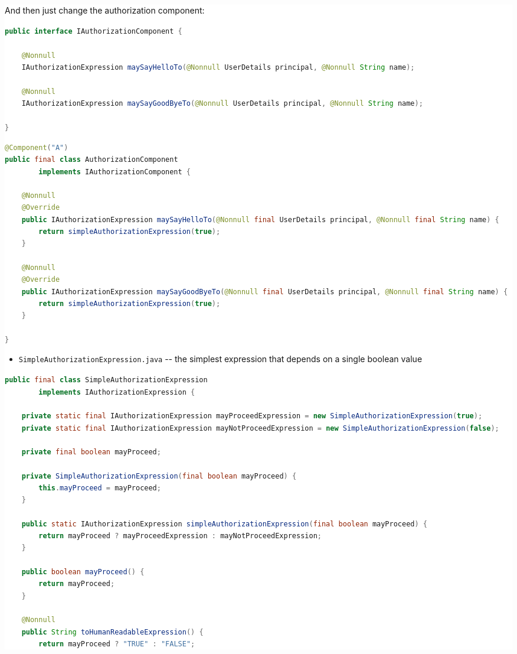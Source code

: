And then just change the authorization component:

```java
public interface IAuthorizationComponent {

	@Nonnull
	IAuthorizationExpression maySayHelloTo(@Nonnull UserDetails principal, @Nonnull String name);

	@Nonnull
	IAuthorizationExpression maySayGoodByeTo(@Nonnull UserDetails principal, @Nonnull String name);

}
```

```java
@Component("A")
public final class AuthorizationComponent
		implements IAuthorizationComponent {

	@Nonnull
	@Override
	public IAuthorizationExpression maySayHelloTo(@Nonnull final UserDetails principal, @Nonnull final String name) {
		return simpleAuthorizationExpression(true);
	}

	@Nonnull
	@Override
	public IAuthorizationExpression maySayGoodByeTo(@Nonnull final UserDetails principal, @Nonnull final String name) {
		return simpleAuthorizationExpression(true);
	}

}
```

* `SimpleAuthorizationExpression.java` -- the simplest expression that depends on a single boolean value

```java
public final class SimpleAuthorizationExpression
		implements IAuthorizationExpression {

	private static final IAuthorizationExpression mayProceedExpression = new SimpleAuthorizationExpression(true);
	private static final IAuthorizationExpression mayNotProceedExpression = new SimpleAuthorizationExpression(false);

	private final boolean mayProceed;

	private SimpleAuthorizationExpression(final boolean mayProceed) {
		this.mayProceed = mayProceed;
	}

	public static IAuthorizationExpression simpleAuthorizationExpression(final boolean mayProceed) {
		return mayProceed ? mayProceedExpression : mayNotProceedExpression;
	}

	public boolean mayProceed() {
		return mayProceed;
	}

	@Nonnull
	public String toHumanReadableExpression() {
		return mayProceed ? "TRUE" : "FALSE";
```